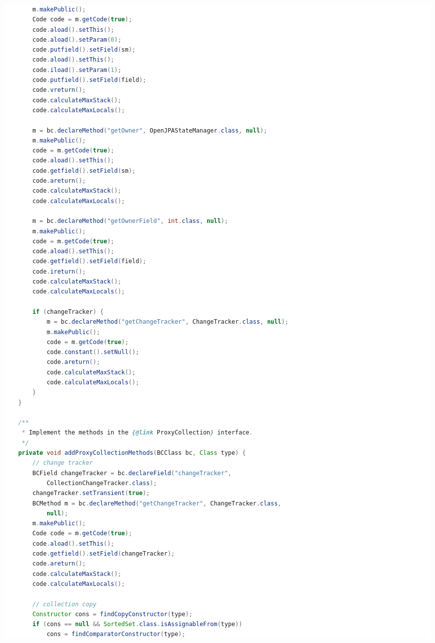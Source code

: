 ```java
        m.makePublic();
        Code code = m.getCode(true);
        code.aload().setThis();
        code.aload().setParam(0);
        code.putfield().setField(sm);
        code.aload().setThis();
        code.iload().setParam(1);
        code.putfield().setField(field);
        code.vreturn();
        code.calculateMaxStack();
        code.calculateMaxLocals();

        m = bc.declareMethod("getOwner", OpenJPAStateManager.class, null);
        m.makePublic();
        code = m.getCode(true);
        code.aload().setThis();
        code.getfield().setField(sm);
        code.areturn();
        code.calculateMaxStack();
        code.calculateMaxLocals();

        m = bc.declareMethod("getOwnerField", int.class, null);
        m.makePublic();
        code = m.getCode(true);
        code.aload().setThis();
        code.getfield().setField(field);
        code.ireturn();
        code.calculateMaxStack();
        code.calculateMaxLocals();

        if (changeTracker) {
            m = bc.declareMethod("getChangeTracker", ChangeTracker.class, null);
            m.makePublic();
            code = m.getCode(true);
            code.constant().setNull();
            code.areturn();
            code.calculateMaxStack();
            code.calculateMaxLocals();
        }
    }

    /**
     * Implement the methods in the {@link ProxyCollection} interface.
     */
    private void addProxyCollectionMethods(BCClass bc, Class type) {
        // change tracker
        BCField changeTracker = bc.declareField("changeTracker", 
            CollectionChangeTracker.class);
        changeTracker.setTransient(true);
        BCMethod m = bc.declareMethod("getChangeTracker", ChangeTracker.class, 
            null);
        m.makePublic();
        Code code = m.getCode(true);
        code.aload().setThis();
        code.getfield().setField(changeTracker);
        code.areturn();
        code.calculateMaxStack();
        code.calculateMaxLocals();

        // collection copy
        Constructor cons = findCopyConstructor(type);
        if (cons == null && SortedSet.class.isAssignableFrom(type))
            cons = findComparatorConstructor(type);
```